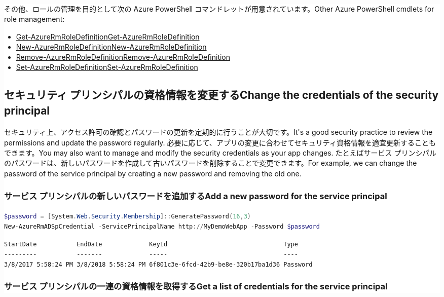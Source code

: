 <span data-ttu-id="7e7a4-152">その他、ロールの管理を目的として次の Azure PowerShell コマンドレットが用意されています。</span><span class="sxs-lookup"><span data-stu-id="7e7a4-152">Other Azure PowerShell cmdlets for role management:</span></span>

* [<span data-ttu-id="7e7a4-153">Get-AzureRmRoleDefinition</span><span class="sxs-lookup"><span data-stu-id="7e7a4-153">Get-AzureRmRoleDefinition</span></span>](/powershell/module/azurerm.resources/Get-AzureRmRoleDefinition)
* [<span data-ttu-id="7e7a4-154">New-AzureRmRoleDefinition</span><span class="sxs-lookup"><span data-stu-id="7e7a4-154">New-AzureRmRoleDefinition</span></span>](/powershell/module/azurerm.resources/New-AzureRmRoleDefinition)
* [<span data-ttu-id="7e7a4-155">Remove-AzureRmRoleDefinition</span><span class="sxs-lookup"><span data-stu-id="7e7a4-155">Remove-AzureRmRoleDefinition</span></span>](/powershell/module/azurerm.resources/Remove-AzureRmRoleDefinition)
* [<span data-ttu-id="7e7a4-156">Set-AzureRmRoleDefinition</span><span class="sxs-lookup"><span data-stu-id="7e7a4-156">Set-AzureRmRoleDefinition</span></span>](/powershell/module/azurerm.resources/Set-AzureRmRoleDefinition)

## <a name="change-the-credentials-of-the-security-principal"></a><span data-ttu-id="7e7a4-157">セキュリティ プリンシパルの資格情報を変更する</span><span class="sxs-lookup"><span data-stu-id="7e7a4-157">Change the credentials of the security principal</span></span>

<span data-ttu-id="7e7a4-158">セキュリティ上、アクセス許可の確認とパスワードの更新を定期的に行うことが大切です。</span><span class="sxs-lookup"><span data-stu-id="7e7a4-158">It's a good security practice to review the permissions and update the password regularly.</span></span> <span data-ttu-id="7e7a4-159">必要に応じて、アプリの変更に合わせてセキュリティ資格情報を適宜更新することもできます。</span><span class="sxs-lookup"><span data-stu-id="7e7a4-159">You may also want to manage and modify the security credentials as your app changes.</span></span> <span data-ttu-id="7e7a4-160">たとえばサービス プリンシパルのパスワードは、新しいパスワードを作成して古いパスワードを削除することで変更できます。</span><span class="sxs-lookup"><span data-stu-id="7e7a4-160">For example, we can change the password of the service principal by creating a new password and removing the old one.</span></span>

### <a name="add-a-new-password-for-the-service-principal"></a><span data-ttu-id="7e7a4-161">サービス プリンシパルの新しいパスワードを追加する</span><span class="sxs-lookup"><span data-stu-id="7e7a4-161">Add a new password for the service principal</span></span>

```powershell
$password = [System.Web.Security.Membership]::GeneratePassword(16,3)
New-AzureRmADSpCredential -ServicePrincipalName http://MyDemoWebApp -Password $password
```

```
StartDate           EndDate             KeyId                                Type
---------           -------             -----                                ----
3/8/2017 5:58:24 PM 3/8/2018 5:58:24 PM 6f801c3e-6fcd-42b9-be8e-320b17ba1d36 Password
```

### <a name="get-a-list-of-credentials-for-the-service-principal"></a><span data-ttu-id="7e7a4-162">サービス プリンシパルの一連の資格情報を取得する</span><span class="sxs-lookup"><span data-stu-id="7e7a4-162">Get a list of credentials for the service principal</span></span>

